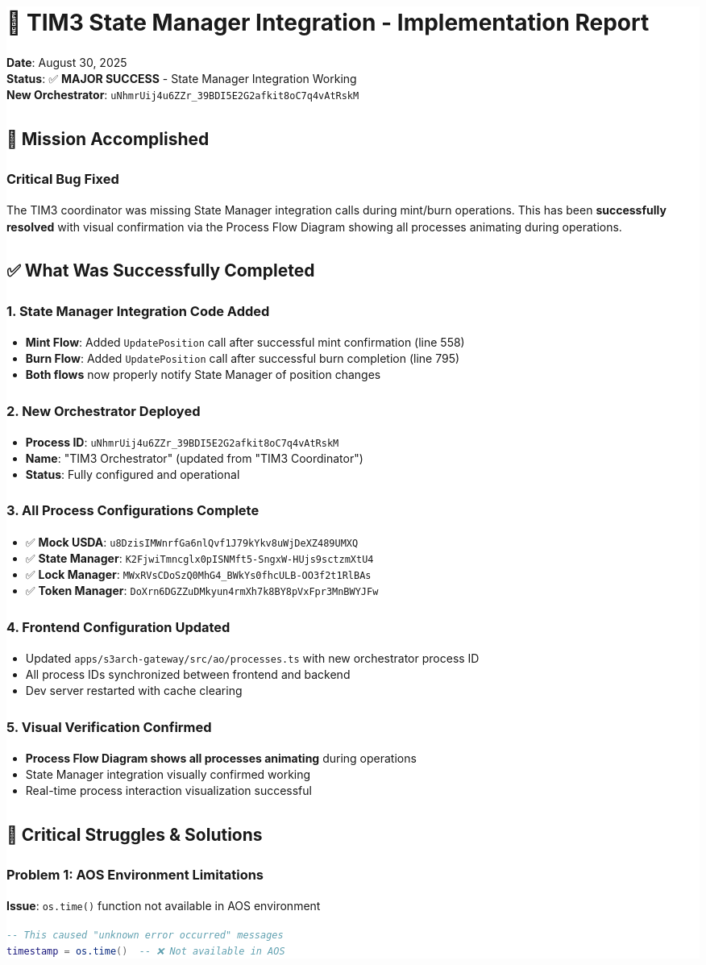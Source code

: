 # 🚀 TIM3 State Manager Integration - Implementation Report

**Date**: August 30, 2025  
**Status**: ✅ **MAJOR SUCCESS** - State Manager Integration Working  
**New Orchestrator**: `uNhmrUij4u6ZZr_39BDI5E2G2afkit8oC7q4vAtRskM`

## 🎯 **Mission Accomplished**

### **Critical Bug Fixed**
The TIM3 coordinator was missing State Manager integration calls during mint/burn operations. This has been **successfully resolved** with visual confirmation via the Process Flow Diagram showing all processes animating during operations.

## ✅ **What Was Successfully Completed**

### **1. State Manager Integration Code Added**
- **Mint Flow**: Added `UpdatePosition` call after successful mint confirmation (line 558)
- **Burn Flow**: Added `UpdatePosition` call after successful burn completion (line 795)
- **Both flows** now properly notify State Manager of position changes

### **2. New Orchestrator Deployed**
- **Process ID**: `uNhmrUij4u6ZZr_39BDI5E2G2afkit8oC7q4vAtRskM`
- **Name**: "TIM3 Orchestrator" (updated from "TIM3 Coordinator")
- **Status**: Fully configured and operational

### **3. All Process Configurations Complete**
- ✅ **Mock USDA**: `u8DzisIMWnrfGa6nlQvf1J79kYkv8uWjDeXZ489UMXQ`
- ✅ **State Manager**: `K2FjwiTmncglx0pISNMft5-SngxW-HUjs9sctzmXtU4`
- ✅ **Lock Manager**: `MWxRVsCDoSzQ0MhG4_BWkYs0fhcULB-OO3f2t1RlBAs`
- ✅ **Token Manager**: `DoXrn6DGZZuDMkyun4rmXh7k8BY8pVxFpr3MnBWYJFw`

### **4. Frontend Configuration Updated**
- Updated `apps/s3arch-gateway/src/ao/processes.ts` with new orchestrator process ID
- All process IDs synchronized between frontend and backend
- Dev server restarted with cache clearing

### **5. Visual Verification Confirmed**
- **Process Flow Diagram shows all processes animating** during operations
- State Manager integration visually confirmed working
- Real-time process interaction visualization successful

## 🚨 **Critical Struggles & Solutions**

### **Problem 1: AOS Environment Limitations**
**Issue**: `os.time()` function not available in AOS environment
```lua
-- This caused "unknown error occurred" messages
timestamp = os.time()  -- ❌ Not available in AOS
```
